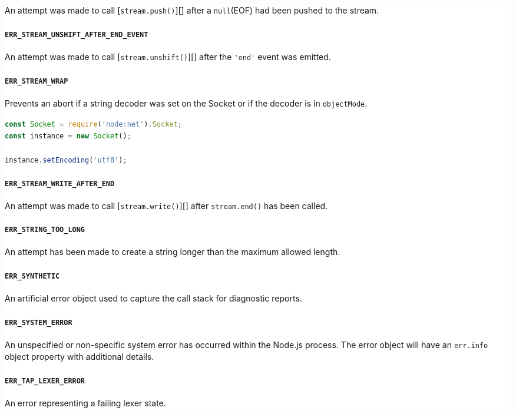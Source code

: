 An attempt was made to call [`stream.push()`][] after a `null`(EOF) had been
pushed to the stream.

<a id="ERR_STREAM_UNSHIFT_AFTER_END_EVENT"></a>

#### <DataTag tag="M" /> `ERR_STREAM_UNSHIFT_AFTER_END_EVENT`

An attempt was made to call [`stream.unshift()`][] after the `'end'` event was
emitted.

<a id="ERR_STREAM_WRAP"></a>

#### <DataTag tag="M" /> `ERR_STREAM_WRAP`

Prevents an abort if a string decoder was set on the Socket or if the decoder
is in `objectMode`.

```js
const Socket = require('node:net').Socket;
const instance = new Socket();

instance.setEncoding('utf8');
```

<a id="ERR_STREAM_WRITE_AFTER_END"></a>

#### <DataTag tag="M" /> `ERR_STREAM_WRITE_AFTER_END`

An attempt was made to call [`stream.write()`][] after `stream.end()` has been
called.

<a id="ERR_STRING_TOO_LONG"></a>

#### <DataTag tag="M" /> `ERR_STRING_TOO_LONG`

An attempt has been made to create a string longer than the maximum allowed
length.

<a id="ERR_SYNTHETIC"></a>

#### <DataTag tag="M" /> `ERR_SYNTHETIC`

An artificial error object used to capture the call stack for diagnostic
reports.

<a id="ERR_SYSTEM_ERROR"></a>

#### <DataTag tag="M" /> `ERR_SYSTEM_ERROR`

An unspecified or non-specific system error has occurred within the Node.js
process. The error object will have an `err.info` object property with
additional details.

<a id="ERR_TAP_LEXER_ERROR"></a>

#### <DataTag tag="M" /> `ERR_TAP_LEXER_ERROR`

An error representing a failing lexer state.
